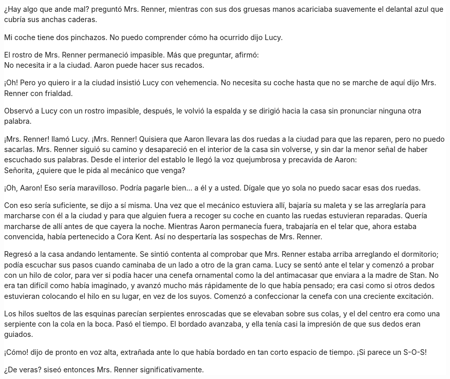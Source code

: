    ¿Hay algo que ande mal? preguntó Mrs. Renner, mientras con sus dos
   gruesas manos acariciaba suavemente el delantal azul que cubría sus
   anchas caderas.
   
   Mi coche tiene dos pinchazos. No puedo comprender cómo ha ocurrido dijo
   Lucy.
   
   El rostro de Mrs. Renner permaneció impasible. Más que preguntar,
   afirmó:  
   No necesita ir a la ciudad. Aaron puede hacer sus recados.
   
   ¡Oh! Pero yo quiero ir a la ciudad insistió Lucy con vehemencia.
   No necesita su coche hasta que no se marche de aquí dijo Mrs. Renner
   con frialdad.
   
   Observó a Lucy con un rostro impasible, después, le volvió la espalda y
   se dirigió hacia la casa sin pronunciar ninguna otra palabra.
   
   ¡Mrs. Renner! llamó Lucy. ¡Mrs. Renner! Quisiera que Aaron llevara las
   dos ruedas a la ciudad para que las reparen, pero no puedo sacarlas.
   Mrs. Renner siguió su camino y desapareció en el interior de la casa
   sin volverse, y sin dar la menor señal de haber escuchado sus palabras.
   Desde el interior del establo le llegó la voz quejumbrosa y precavida
   de Aaron:  
   Señorita, ¿quiere que le pida al mecánico que venga?
   
   ¡Oh, Aaron! Eso sería maravilloso. Podría pagarle bien... a él y a
   usted. Dígale que yo sola no puedo sacar esas dos ruedas.
   
   Con eso sería suficiente, se dijo a sí misma. Una vez que el mecánico
   estuviera allí, bajaría su maleta y se las arreglaría para marcharse
   con él a la ciudad y para que alguien fuera a recoger su coche en
   cuanto las ruedas estuvieran reparadas. Quería marcharse de allí antes
   de que cayera la noche. Mientras Aaron permanecía fuera, trabajaría en
   el telar que, ahora estaba convencida, había pertenecido a Cora Kent.
   Así no despertaría las sospechas de Mrs. Renner.
   
   Regresó a la casa andando lentamente. Se sintió contenta al comprobar
   que Mrs. Renner estaba arriba arreglando el dormitorio; podía escuchar
   sus pasos cuando caminaba de un lado a otro de la gran cama. Lucy se
   sentó ante el telar y comenzó a probar con un hilo de color, para ver
   si podía hacer una cenefa ornamental como la del antimacasar que
   enviara a la madre de Stan. No era tan difícil como había imaginado, y
   avanzó mucho más rápidamente de lo que había pensado; era casi como si
   otros dedos estuvieran colocando el hilo en su lugar, en vez de los
   suyos. Comenzó a confeccionar la cenefa con una creciente excitación.
   
   Los hilos sueltos de las esquinas parecían serpientes enroscadas que se
   elevaban sobre sus colas, y el del centro era como una serpiente con la
   cola en la boca. Pasó el tiempo. El bordado avanzaba, y ella tenía casi
   la impresión de que sus dedos eran guiados.
   
   ¡Cómo! dijo de pronto en voz alta, extrañada ante lo que había bordado
   en tan corto espacio de tiempo. ¡Si parece un S-O-S!
   
   ¿De veras? siseó entonces Mrs. Renner significativamente.
   
